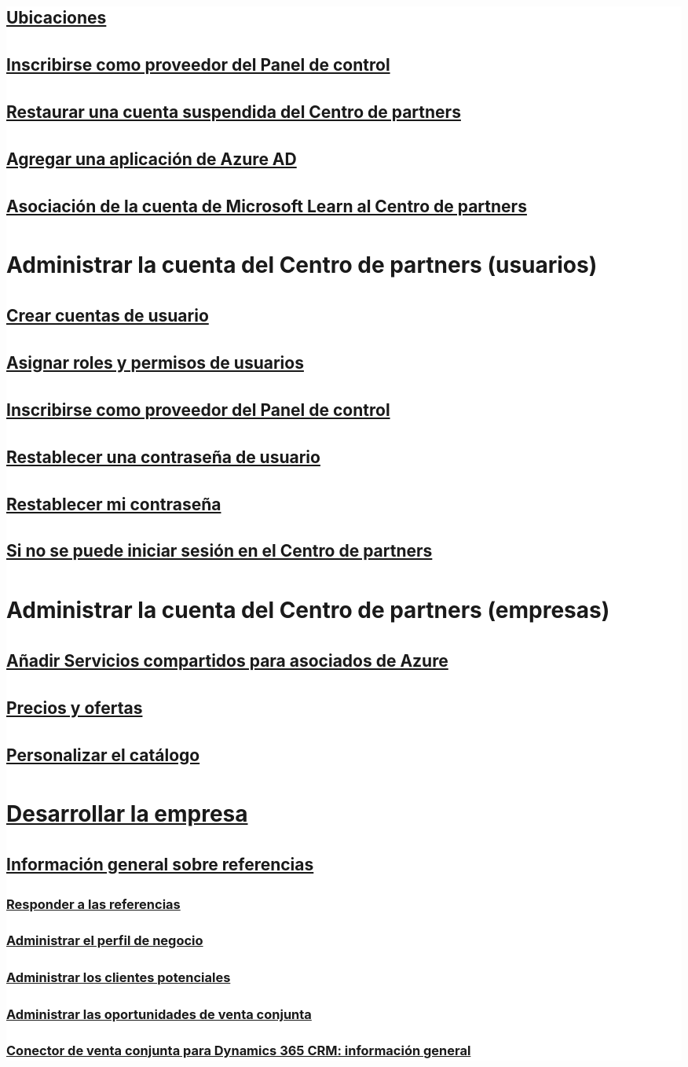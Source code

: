 ## [Ubicaciones](manage-locations.md)
## [Inscribirse como proveedor del Panel de control](enroll-as-cpv.md)
## [Restaurar una cuenta suspendida del Centro de partners](suspended-partner-center-account.md)
## [Agregar una aplicación de Azure AD](service-principal.md)
## [Asociación de la cuenta de Microsoft Learn al Centro de partners](ms-learn-associate.md)

# Administrar la cuenta del Centro de partners (usuarios)
## [Crear cuentas de usuario](create-user-accounts-and-set-permissions.md)
## [Asignar roles y permisos de usuarios](permissions-overview.md)
## [Inscribirse como proveedor del Panel de control](enroll-as-cpv.md)
## [Restablecer una contraseña de usuario](reset-a-user-password.md)
## [Restablecer mi contraseña](reset-my-pasword.md)
## [Si no se puede iniciar sesión en el Centro de partners](unable-to-sign-in.md)

# Administrar la cuenta del Centro de partners (empresas)
## [Añadir Servicios compartidos para asociados de Azure](shared-services.md)
## [Precios y ofertas](pricing-and-offers.md)
## [Personalizar el catálogo](customize-the-catalog.md)

# [Desarrollar la empresa](grow-your-business.md)
## [Información general sobre referencias](referrals.md)
### [Responder a las referencias](responding-to-referrals.md)
### [Administrar el perfil de negocio](create-a-marketing-profile.md)
### [Administrar los clientes potenciales](manage-leads.md)
### [Administrar las oportunidades de venta conjunta](manage-co-sell-opportunities.md)
### [Conector de venta conjunta para Dynamics 365 CRM: información general](connector-dynamics.md)